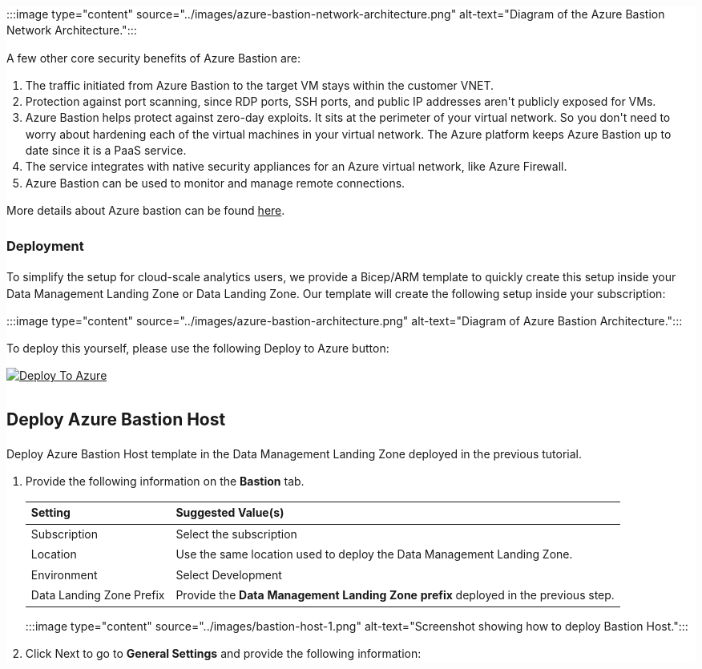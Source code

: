 :::image type="content" source="../images/azure-bastion-network-architecture.png" alt-text="Diagram of the Azure Bastion Network Architecture.":::

A few other core security benefits of Azure Bastion are:

1. The traffic initiated from Azure Bastion to the target VM stays within the customer VNET.
1. Protection against port scanning, since RDP ports, SSH ports, and public IP addresses aren't publicly exposed for VMs.
1. Azure Bastion helps protect against zero-day exploits. It sits at the perimeter of your virtual network. So you don't need to worry about hardening each of the virtual machines in your virtual network. The Azure platform keeps Azure Bastion up to date since it is a PaaS service.
1. The service integrates with native security appliances for an Azure virtual network, like Azure Firewall.
1. Azure Bastion can be used to monitor and manage remote connections.

More details about Azure bastion can be found [here](/azure/bastion/bastion-overview).

### Deployment

To simplify the setup for cloud-scale analytics users, we provide a Bicep/ARM template to quickly create this setup inside your Data Management Landing Zone or Data Landing Zone. Our template will create the following setup inside your subscription:

:::image type="content" source="../images/azure-bastion-architecture.png" alt-text="Diagram of Azure Bastion Architecture.":::

To deploy this yourself, please use the following Deploy to Azure button:

[![Deploy To Azure](https://aka.ms/deploytoazurebutton)](https://portal.azure.com/#blade/Microsoft_Azure_CreateUIDef/CustomDeploymentBlade/uri/https%3A%2F%2Fraw.githubusercontent.com%2FAzure%2Fdata-management-zone%2Fmain%2Fdocs%2Freference%2Fbastionhost%2Fmain.json/uiFormDefinitionUri/https%3A%2F%2Fraw.githubusercontent.com%2FAzure%2Fdata-management-zone%2Fmain%2Fdocs%2Freference%2Fbastionhost%2Fportal.json)

## Deploy Azure Bastion Host

Deploy Azure Bastion Host template in the Data Management Landing Zone deployed in the previous tutorial.

1. Provide the following information on the **Bastion** tab.

    | Setting| Suggested Value(s)  |
    |:-------|:--------------------|
    |Subscription |  Select the subscription |
    | Location | Use the same location used to deploy the Data Management Landing Zone. |
    |Environment| Select Development|
    | Data Landing Zone Prefix |  Provide the **Data Management Landing Zone prefix** deployed in the previous step. |

    :::image type="content" source="../images/bastion-host-1.png" alt-text="Screenshot showing how to deploy Bastion Host.":::

1. Click Next to go to **General Settings** and provide the following information:
